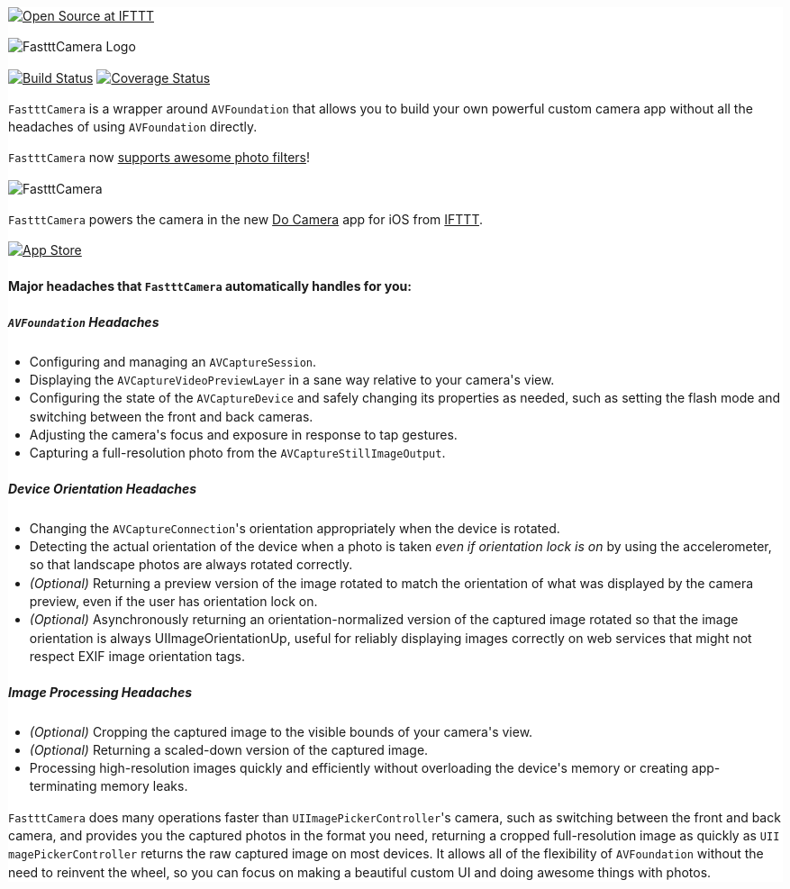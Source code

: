 [![Open Source at IFTTT](http://ifttt.github.io/images/open-source-ifttt.svg)](http://ifttt.github.io)

![FastttCamera Logo](./Docs/fastttcamera_banner.jpg)

[![Build Status](https://travis-ci.org/IFTTT/FastttCamera.svg?branch=master)](https://travis-ci.org/IFTTT/FastttCamera) [![Coverage Status](https://coveralls.io/repos/IFTTT/FastttCamera/badge.svg)](https://coveralls.io/r/IFTTT/FastttCamera)

`FastttCamera` is a wrapper around `AVFoundation` that allows you to build your own powerful custom camera app without all the headaches of using `AVFoundation` directly.

`FastttCamera` now [supports awesome photo filters](#filters)!

![FastttCamera](./Docs/fastttcamera-portrait.gif)

`FastttCamera` powers the camera in the new [Do Camera](https://ifttt.com/products/do/camera) app for iOS from [IFTTT](https://ifttt.com/wtf).

[![App Store](./Docs/Download_on_the_App_Store_Badge.png)](https://itunes.apple.com/us/app/do-camera-by-ifttt/id905998167)

#### Major headaches that `FastttCamera` automatically handles for you:

##### `AVFoundation` Headaches
* Configuring and managing an `AVCaptureSession`.
* Displaying the `AVCaptureVideoPreviewLayer` in a sane way relative to your camera's view.
* Configuring the state of the `AVCaptureDevice` and safely changing its properties as needed, such as setting the flash mode and switching between the front and back cameras.
* Adjusting the camera's focus and exposure in response to tap gestures.
* Capturing a full-resolution photo from the `AVCaptureStillImageOutput`.

##### Device Orientation Headaches
* Changing the `AVCaptureConnection`'s orientation appropriately when the device is rotated.
* Detecting the actual orientation of the device when a photo is taken _even if orientation lock is on_ by using the accelerometer, so that landscape photos are always rotated correctly.
* _(Optional)_ Returning a preview version of the image rotated to match the orientation of what was displayed by the camera preview, even if the user has orientation lock on.
* _(Optional)_ Asynchronously returning an orientation-normalized version of the captured image rotated so that the image orientation is always UIImageOrientationUp, useful for reliably displaying images correctly on web services that might not respect EXIF image orientation tags.

##### Image Processing Headaches
* _(Optional)_ Cropping the captured image to the visible bounds of your camera's view.
* _(Optional)_ Returning a scaled-down version of the captured image.
* Processing high-resolution images quickly and efficiently without overloading the device's memory or creating app-terminating memory leaks.


`FastttCamera` does many operations faster than `UIImagePickerController`'s camera, such as switching between the front and back camera, and provides you the captured photos in the format you need, returning a cropped full-resolution image as quickly as `UIImagePickerController` returns the raw captured image on most devices. It allows all of the flexibility of `AVFoundation` without the need to reinvent the wheel, so you can focus on making a beautiful custom UI and doing awesome things with photos.
